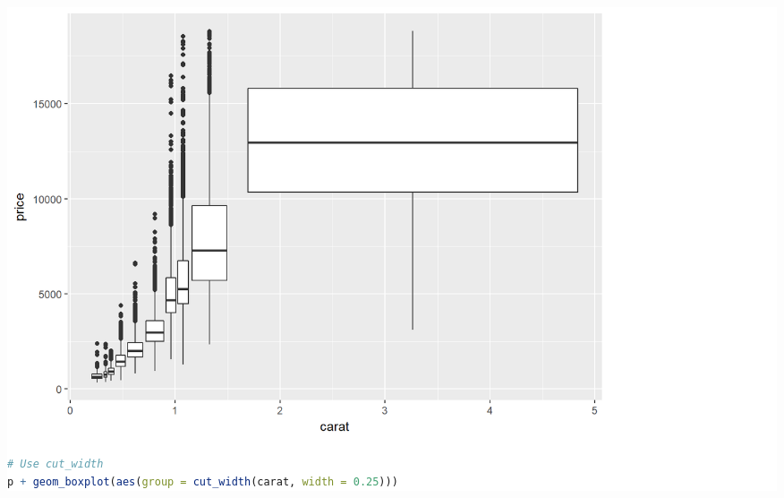 <img src="ggplot2Part3_files/figure-html/unnamed-chunk-5-2.png" width="672" />

```r
# Use cut_width
p + geom_boxplot(aes(group = cut_width(carat, width = 0.25)))
```
